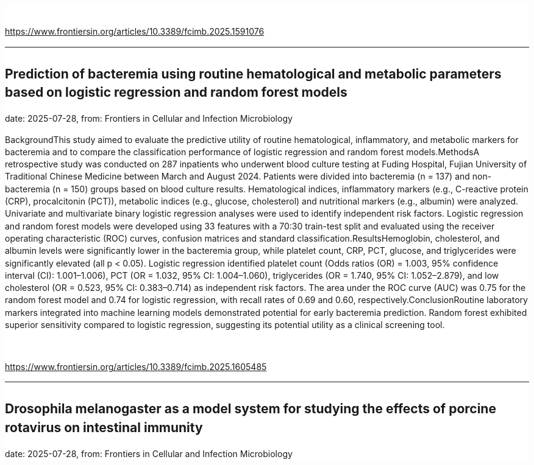 <br> 

<https://www.frontiersin.org/articles/10.3389/fcimb.2025.1591076>

---

## Prediction of bacteremia using routine hematological and metabolic parameters based on logistic regression and random forest models

date: 2025-07-28, from: Frontiers in Cellular and Infection Microbiology

BackgroundThis study aimed to evaluate the predictive utility of routine hematological, inflammatory, and metabolic markers for bacteremia and to compare the classification performance of logistic regression and random forest models.MethodsA retrospective study was conducted on 287 inpatients who underwent blood culture testing at Fuding Hospital, Fujian University of Traditional Chinese Medicine between March and August 2024. Patients were divided into bacteremia (n = 137) and non-bacteremia (n = 150) groups based on blood culture results. Hematological indices, inflammatory markers (e.g., C-reactive protein (CRP), procalcitonin (PCT)), metabolic indices (e.g., glucose, cholesterol) and nutritional markers (e.g., albumin) were analyzed. Univariate and multivariate binary logistic regression analyses were used to identify independent risk factors. Logistic regression and random forest models were developed using 33 features with a 70:30 train-test split and evaluated using the receiver operating characteristic (ROC) curves, confusion matrices and standard classification.ResultsHemoglobin, cholesterol, and albumin levels were significantly lower in the bacteremia group, while platelet count, CRP, PCT, glucose, and triglycerides were significantly elevated (all p < 0.05). Logistic regression identified platelet count (Odds ratios (OR) = 1.003, 95% confidence interval (CI): 1.001–1.006), PCT (OR = 1.032, 95% CI: 1.004–1.060), triglycerides (OR = 1.740, 95% CI: 1.052–2.879), and low cholesterol (OR = 0.523, 95% CI: 0.383–0.714) as independent risk factors. The area under the ROC curve (AUC) was 0.75 for the random forest model and 0.74 for logistic regression, with recall rates of 0.69 and 0.60, respectively.ConclusionRoutine laboratory markers integrated into machine learning models demonstrated potential for early bacteremia prediction. Random forest exhibited superior sensitivity compared to logistic regression, suggesting its potential utility as a clinical screening tool. 

<br> 

<https://www.frontiersin.org/articles/10.3389/fcimb.2025.1605485>

---

## Drosophila melanogaster as a model system for studying the effects of porcine rotavirus on intestinal immunity

date: 2025-07-28, from: Frontiers in Cellular and Infection Microbiology
